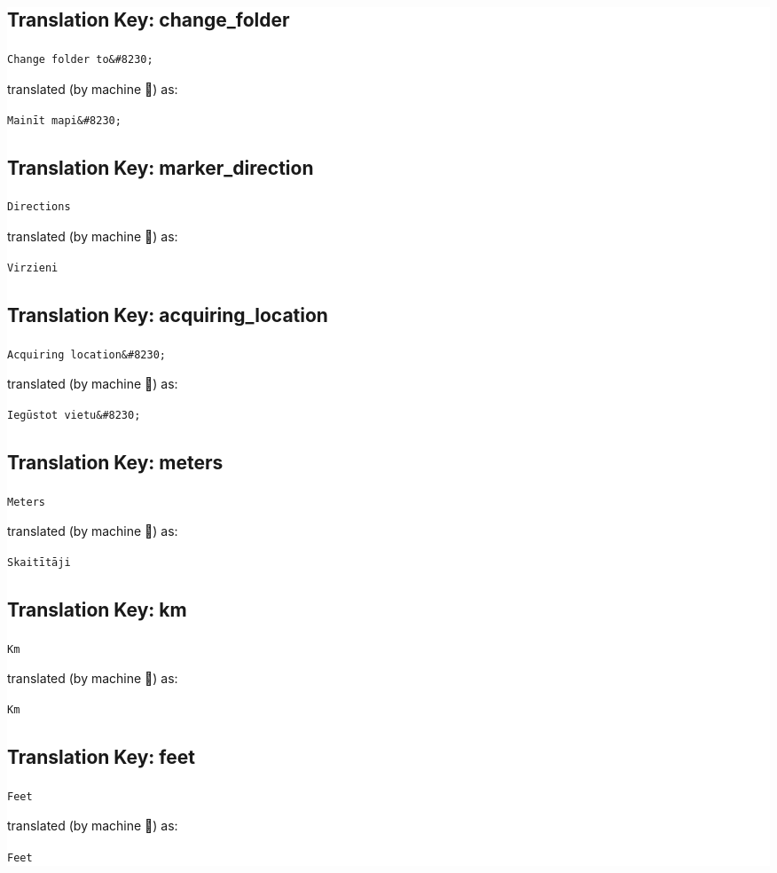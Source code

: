 
## Translation Key: change_folder
```
Change folder to&#8230;
```
translated (by machine 🤖) as:
```
Mainīt mapi&#8230;
```


## Translation Key: marker_direction
```
Directions
```
translated (by machine 🤖) as:
```
Virzieni
```


## Translation Key: acquiring_location
```
Acquiring location&#8230;
```
translated (by machine 🤖) as:
```
Iegūstot vietu&#8230;
```


## Translation Key: meters
```
Meters
```
translated (by machine 🤖) as:
```
Skaitītāji
```


## Translation Key: km
```
Km
```
translated (by machine 🤖) as:
```
Km
```


## Translation Key: feet
```
Feet
```
translated (by machine 🤖) as:
```
Feet
```
